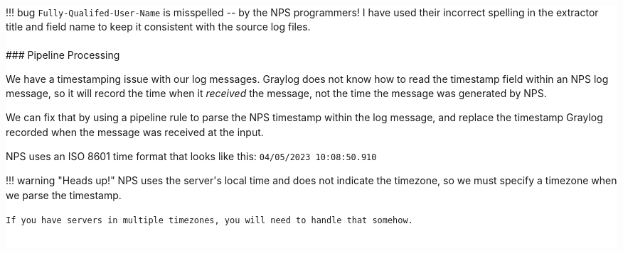 !!! bug 
	`Fully-Qualifed-User-Name` is misspelled -- by the NPS programmers! I have used their incorrect spelling in the extractor title and field name to keep it consistent with the source log files.

</div>

<div markdown="1" style="clear: both; padding: 5px 0">
### Pipeline Processing

We have a timestamping issue with our log messages. Graylog does not know how to read the timestamp field within an NPS log message, so it will record the time when it *received* the message, not the time the message was generated by NPS.

We can fix that by using a pipeline rule to parse the NPS timestamp within the log message, and replace the timestamp Graylog recorded when the message was received at the input.

NPS uses an ISO 8601 time format that looks like this: `04/05/2023 10:08:50.910`

!!! warning  "Heads up!"
	NPS uses the server's local time and does not indicate the timezone, so we must specify a timezone when we parse the timestamp. 
	
	If you have servers in multiple timezones, you will need to handle that somehow.

</div>

<div markdown="1" style="clear: both; padding: 5px 0">